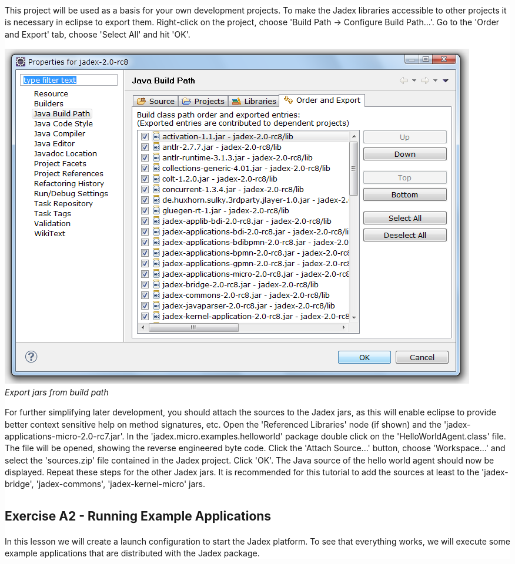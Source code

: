 This project will be used as a basis for your own development projects. To make the Jadex libraries accessible to other projects it is necessary in eclipse to export them. Right-click on the project, choose 'Build Path -&gt; Configure Build Path...'. Go to the 'Order and Export' tab, choose 'Select All' and hit 'OK'.

![02 Installation@eclipsebuildpathexport.png](eclipsebuildpathexport.png)  
*Export jars from build path*

For further simplifying later development, you should attach the sources to the Jadex jars, as this will enable eclipse to provide better context sensitive help on method signatures, etc. Open the 'Referenced Libraries' node (if shown) and the 'jadex-applications-micro-2.0-rc7.jar'. In the 'jadex.micro.examples.helloworld' package double click on the 'HelloWorldAgent.class' file. The file will be opened, showing the reverse engineered byte code. Click the 'Attach Source...' button, choose 'Workspace...' and select the 'sources.zip' file contained in the Jadex project. Click 'OK'. The Java source of the hello world agent should now be displayed. Repeat these steps for the other Jadex jars. It is recommended for this tutorial to add the sources at least to the 'jadex-bridge', 'jadex-commons', 'jadex-kernel-micro' jars.

## Exercise A2 - Running Example Applications

In this lesson we will create a launch configuration to start the Jadex platform. To see that everything works, we will execute some example applications that are distributed with the Jadex package.
